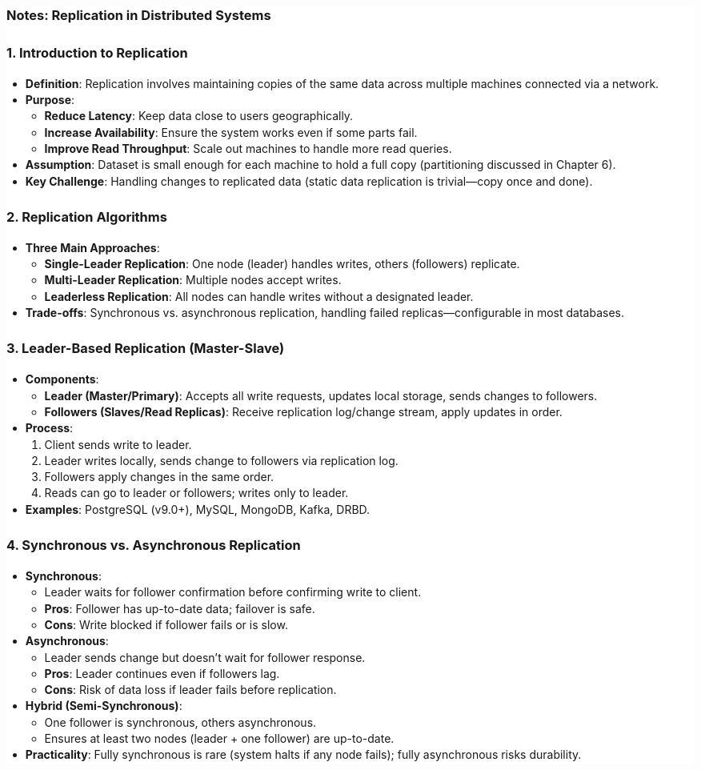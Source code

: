   

### Notes: Replication in Distributed Systems

### 1. Introduction to Replication

- **Definition**: Replication involves maintaining copies of the same data across multiple machines connected via a network.
- **Purpose**:
    - **Reduce Latency**: Keep data close to users geographically.
    - **Increase Availability**: Ensure the system works even if some parts fail.
    - **Improve Read Throughput**: Scale out machines to handle more read queries.
- **Assumption**: Dataset is small enough for each machine to hold a full copy (partitioning discussed in Chapter 6).
- **Key Challenge**: Handling changes to replicated data (static data replication is trivial—copy once and done).

### 2. Replication Algorithms

- **Three Main Approaches**:
    - **Single-Leader Replication**: One node (leader) handles writes, others (followers) replicate.
    - **Multi-Leader Replication**: Multiple nodes accept writes.
    - **Leaderless Replication**: All nodes can handle writes without a designated leader.
- **Trade-offs**: Synchronous vs. asynchronous replication, handling failed replicas—configurable in most databases.

### 3. Leader-Based Replication (Master-Slave)

- **Components**:
    - **Leader (Master/Primary)**: Accepts all write requests, updates local storage, sends changes to followers.
    - **Followers (Slaves/Read Replicas)**: Receive replication log/change stream, apply updates in order.
- **Process**:
    1. Client sends write to leader.
    2. Leader writes locally, sends change to followers via replication log.
    3. Followers apply changes in the same order.
    4. Reads can go to leader or followers; writes only to leader.
- **Examples**: PostgreSQL (v9.0+), MySQL, MongoDB, Kafka, DRBD.

### 4. Synchronous vs. Asynchronous Replication

- **Synchronous**:
    - Leader waits for follower confirmation before confirming write to client.
    - **Pros**: Follower has up-to-date data; failover is safe.
    - **Cons**: Write blocked if follower fails or is slow.
- **Asynchronous**:
    - Leader sends change but doesn’t wait for follower response.
    - **Pros**: Leader continues even if followers lag.
    - **Cons**: Risk of data loss if leader fails before replication.
- **Hybrid (Semi-Synchronous)**:
    - One follower is synchronous, others asynchronous.
    - Ensures at least two nodes (leader + one follower) are up-to-date.
- **Practicality**: Fully synchronous is rare (system halts if any node fails); fully asynchronous risks durability.
